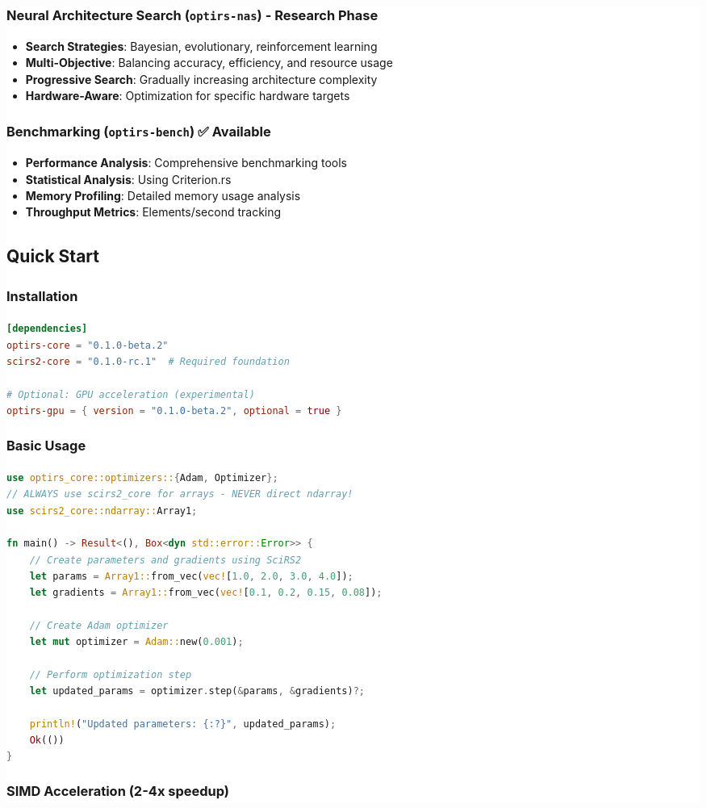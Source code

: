 ### Neural Architecture Search (`optirs-nas`) - Research Phase
- **Search Strategies**: Bayesian, evolutionary, reinforcement learning
- **Multi-Objective**: Balancing accuracy, efficiency, and resource usage
- **Progressive Search**: Gradually increasing architecture complexity
- **Hardware-Aware**: Optimization for specific hardware targets

### Benchmarking (`optirs-bench`) ✅ Available
- **Performance Analysis**: Comprehensive benchmarking tools
- **Statistical Analysis**: Using Criterion.rs
- **Memory Profiling**: Detailed memory usage analysis
- **Throughput Metrics**: Elements/second tracking

## Quick Start

### Installation

```toml
[dependencies]
optirs-core = "0.1.0-beta.2"
scirs2-core = "0.1.0-rc.1"  # Required foundation

# Optional: GPU acceleration (experimental)
optirs-gpu = { version = "0.1.0-beta.2", optional = true }
```

### Basic Usage

```rust
use optirs_core::optimizers::{Adam, Optimizer};
// ALWAYS use scirs2_core for arrays - NEVER direct ndarray!
use scirs2_core::ndarray::Array1;

fn main() -> Result<(), Box<dyn std::error::Error>> {
    // Create parameters and gradients using SciRS2
    let params = Array1::from_vec(vec![1.0, 2.0, 3.0, 4.0]);
    let gradients = Array1::from_vec(vec![0.1, 0.2, 0.15, 0.08]);

    // Create Adam optimizer
    let mut optimizer = Adam::new(0.001);

    // Perform optimization step
    let updated_params = optimizer.step(&params, &gradients)?;

    println!("Updated parameters: {:?}", updated_params);
    Ok(())
}
```

### SIMD Acceleration (2-4x speedup)

